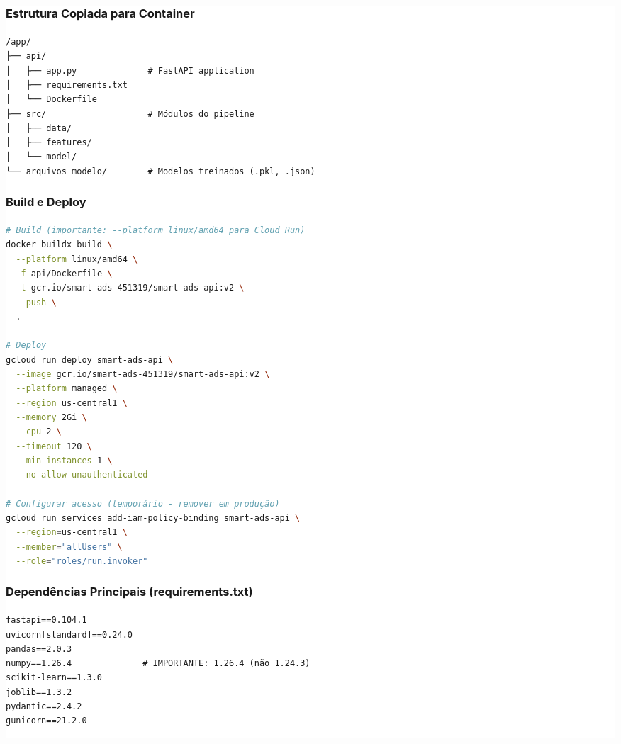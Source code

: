 ### Estrutura Copiada para Container
```
/app/
├── api/
│   ├── app.py              # FastAPI application
│   ├── requirements.txt
│   └── Dockerfile
├── src/                    # Módulos do pipeline
│   ├── data/
│   ├── features/
│   └── model/
└── arquivos_modelo/        # Modelos treinados (.pkl, .json)
```

### Build e Deploy
```bash
# Build (importante: --platform linux/amd64 para Cloud Run)
docker buildx build \
  --platform linux/amd64 \
  -f api/Dockerfile \
  -t gcr.io/smart-ads-451319/smart-ads-api:v2 \
  --push \
  .

# Deploy
gcloud run deploy smart-ads-api \
  --image gcr.io/smart-ads-451319/smart-ads-api:v2 \
  --platform managed \
  --region us-central1 \
  --memory 2Gi \
  --cpu 2 \
  --timeout 120 \
  --min-instances 1 \
  --no-allow-unauthenticated

# Configurar acesso (temporário - remover em produção)
gcloud run services add-iam-policy-binding smart-ads-api \
  --region=us-central1 \
  --member="allUsers" \
  --role="roles/run.invoker"
```

### Dependências Principais (requirements.txt)
```
fastapi==0.104.1
uvicorn[standard]==0.24.0
pandas==2.0.3
numpy==1.26.4              # IMPORTANTE: 1.26.4 (não 1.24.3)
scikit-learn==1.3.0
joblib==1.3.2
pydantic==2.4.2
gunicorn==21.2.0
```

---